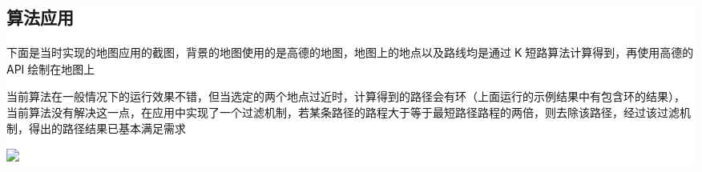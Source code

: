 ## 算法应用

下面是当时实现的地图应用的截图，背景的地图使用的是高德的地图，地图上的地点以及路线均是通过 K 短路算法计算得到，再使用高德的 API 绘制在地图上

当前算法在一般情况下的运行效果不错，但当选定的两个地点过近时，计算得到的路径会有环（上面运行的示例结果中有包含环的结果），当前算法没有解决这一点，在应用中实现了一个过滤机制，若某条路径的路程大于等于最短路径路程的两倍，则去除该路径，经过该过滤机制，得出的路径结果已基本满足需求

![](https://baymaxam-1309988842.cos.ap-beijing.myqcloud.com/blog/k-path%2Fk-path-1751821494800.png)
